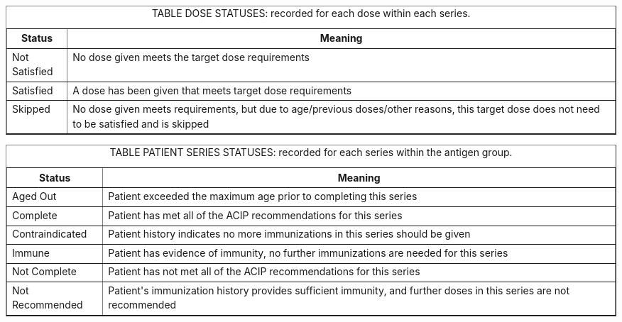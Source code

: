 
<div xmlns="http://www.w3.org/1999/xhtml">
    <table border="1">
        <caption>TABLE DOSE STATUSES: recorded for each dose within each series.</caption>
        <tr>
            <th>Status</th>
            <th>Meaning</th>
        </tr>
        <tr>
            <td>Not Satisfied</td>
            <td>No dose given meets the target dose requirements</td>
        </tr>
        <tr>
            <td>Satisfied</td>
            <td>A dose has been given that meets target dose requirements</td>
        </tr>
        <tr>
            <td>Skipped</td>
            <td>No dose given meets requirements, but due to age/previous doses/other reasons, this target dose does not need to be satisfied and is skipped</td>
        </tr>
    </table>
</div>


<div xmlns="http://www.w3.org/1999/xhtml">
    <table border="1">
        <caption>TABLE PATIENT SERIES STATUSES: recorded for each series within the antigen group.</caption>
        <tr>
            <th>Status</th>
            <th>Meaning</th>
        </tr>
        <tr>
            <td>Aged Out</td>
            <td>Patient exceeded the maximum age prior to completing this series</td>
        </tr>
        <tr>
            <td>Complete</td>
            <td>Patient has met all of the ACIP recommendations for this series</td>
        </tr>
        <tr>
            <td>Contraindicated</td>
            <td>Patient history indicates no more immunizations in this series should be given</td>
        </tr>
        <tr>
            <td>Immune</td>
            <td>Patient has evidence of immunity, no further immunizations are needed for this series</td>
        </tr>
        <tr>
            <td>Not Complete</td>
            <td>Patient has not met all of the ACIP recommendations for this series</td>
        </tr>
        <tr>
            <td>Not Recommended</td>
            <td>Patient's immunization history provides sufficient immunity, and further doses in this series are not recommended</td>
        </tr>
    </table>
</div>
